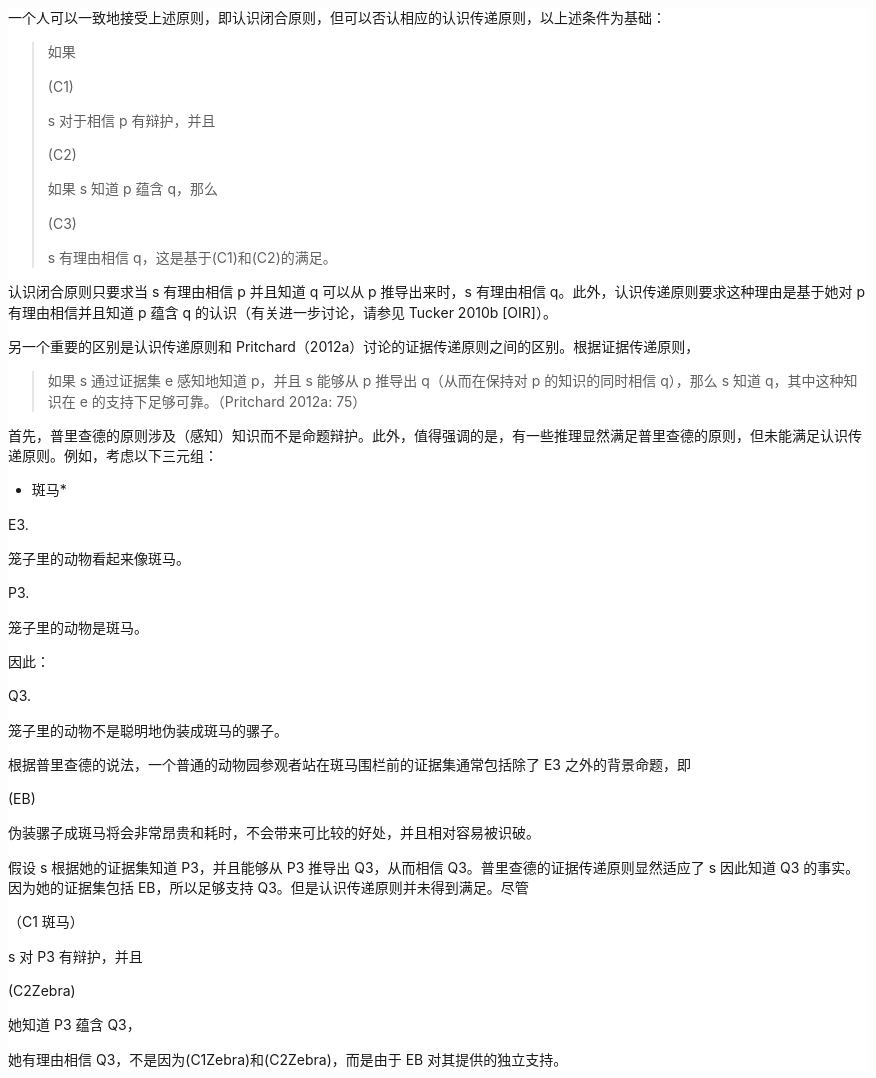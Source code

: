 一个人可以一致地接受上述原则，即认识闭合原则，但可以否认相应的认识传递原则，以上述条件为基础：

> 如果
>
> (C1)
>
> s 对于相信 p 有辩护，并且
>
> (C2)
>
> 如果 s 知道 p 蕴含 q，那么
>
> (C3)
>
> s 有理由相信 q，这是基于(C1)和(C2)的满足。

认识闭合原则只要求当 s 有理由相信 p 并且知道 q 可以从 p 推导出来时，s 有理由相信 q。此外，认识传递原则要求这种理由是基于她对 p 有理由相信并且知道 p 蕴含 q 的认识（有关进一步讨论，请参见 Tucker 2010b [OIR]）。

另一个重要的区别是认识传递原则和 Pritchard（2012a）讨论的证据传递原则之间的区别。根据证据传递原则，

> 如果 s 通过证据集 e 感知地知道 p，并且 s 能够从 p 推导出 q（从而在保持对 p 的知识的同时相信 q），那么 s 知道 q，其中这种知识在 e 的支持下足够可靠。（Pritchard 2012a: 75）

首先，普里查德的原则涉及（感知）知识而不是命题辩护。此外，值得强调的是，有一些推理显然满足普里查德的原则，但未能满足认识传递原则。例如，考虑以下三元组：

* 斑马*

E3.

笼子里的动物看起来像斑马。

P3.

笼子里的动物是斑马。

 因此：

Q3.

笼子里的动物不是聪明地伪装成斑马的骡子。

根据普里查德的说法，一个普通的动物园参观者站在斑马围栏前的证据集通常包括除了 E3 之外的背景命题，即

(EB)

伪装骡子成斑马将会非常昂贵和耗时，不会带来可比较的好处，并且相对容易被识破。

假设 s 根据她的证据集知道 P3，并且能够从 P3 推导出 Q3，从而相信 Q3。普里查德的证据传递原则显然适应了 s 因此知道 Q3 的事实。因为她的证据集包括 EB，所以足够支持 Q3。但是认识传递原则并未得到满足。尽管

 （C1 斑马）

s 对 P3 有辩护，并且

(C2Zebra)

她知道 P3 蕴含 Q3，

她有理由相信 Q3，不是因为(C1Zebra)和(C2Zebra)，而是由于 EB 对其提供的独立支持。
